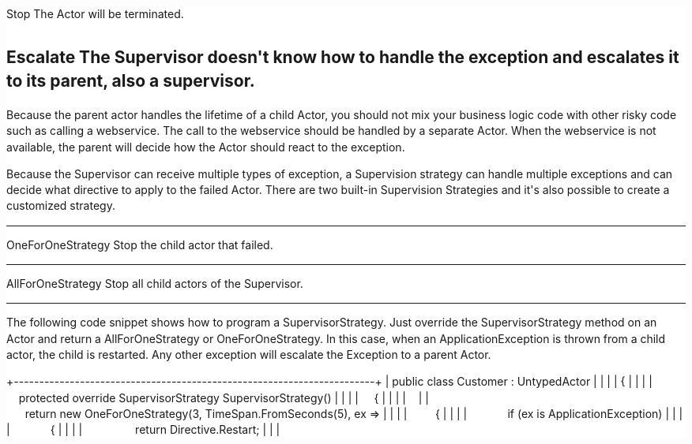   Stop          The Actor will be terminated.

  Escalate      The Supervisor doesn't know how to handle the exception
                and escalates it to its parent, also a supervisor.
  -----------------------------------------------------------------------

Because the parent actor handles the lifetime of a child Actor, you
should not mix your business logic code with other risky code such as
calling a webservice. The call to the webservice should be handled by a
separate Actor. When the webservice is not available, the parent will
decide how the Actor should react to the exception.

Because the Supervisor can receive multiple types of exception, a
Supervision strategy can handle multiple exceptions and can decide what
directive to apply to the failed Actor. There are two built-in
Supervision Strategies and it's also possible to create a customized
strategy.

  ------------------------------------------------------------------------
  OneForOneStrategy   Stop the child actor that failed.
  ------------------- ----------------------------------------------------
  AllForOneStrategy   Stop all child actors of the Supervisor.

  ------------------------------------------------------------------------

The following code snippet shows how to program a SupervisorStrategy.
Just override the SupervisorStrategy method on an Actor and return a
AllForOneStrategy or OneForOneStrategy. In this case, when an
ApplicationException is thrown from a child actor, the child is
restarted. Any other exception will escalate the Exception to a parent
Actor.

+-----------------------------------------------------------------------+
| public class Customer : UntypedActor                                  |
|                                                                       |
| {                                                                     |
|                                                                       |
|     protected override SupervisorStrategy SupervisorStrategy()        |
|                                                                       |
|     {                                                                 |
|                                                                       |
|                                                                       |
|       return new OneForOneStrategy(3, TimeSpan.FromSeconds(5), ex =\> |
|                                                                       |
|         {                                                             |
|                                                                       |
|             if (ex is ApplicationException)                           |
|                                                                       |
|             {                                                         |
|                                                                       |
|                 return Directive.Restart;                             |
|                                                                       |